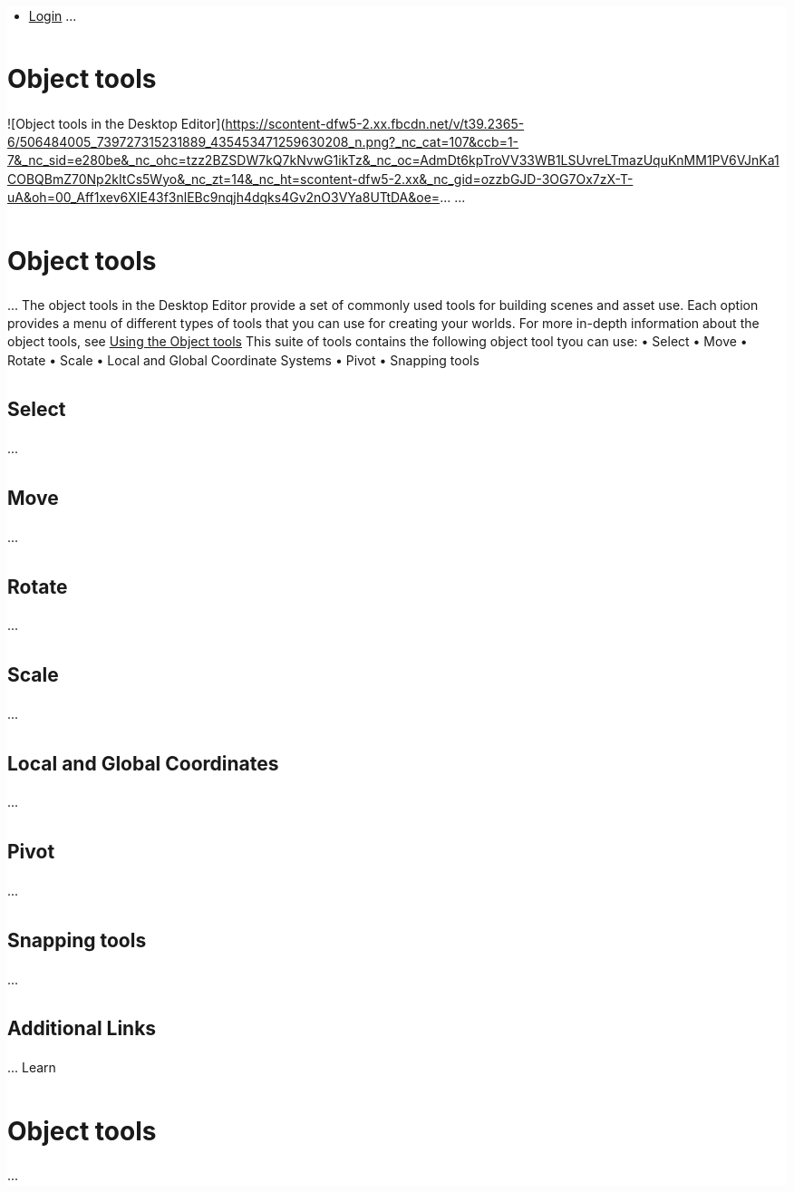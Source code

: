 - [Login](https://developers.meta.com/login/?redirect_uri=https%3A%2F%2Fdevelopers.meta.com%2Fhorizon-worlds%2Flearn%2Fdocumentation%2Fdesktop-editor%2Fgetting-started%2Fuser-interface%2Fobject-tools%2F)
...
# Object tools

 ![Object tools in the Desktop Editor](https://scontent-dfw5-2.xx.fbcdn.net/v/t39.2365-6/506484005_739727315231889_435453471259630208_n.png?_nc_cat=107&ccb=1-7&_nc_sid=e280be&_nc_ohc=tzz2BZSDW7kQ7kNvwG1ikTz&_nc_oc=AdmDt6kpTroVV33WB1LSUvreLTmazUquKnMM1PV6VJnKa1COBQBmZ70Np2kItCs5Wyo&_nc_zt=14&_nc_ht=scontent-dfw5-2.xx&_nc_gid=ozzbGJD-3OG7Ox7zX-T-uA&oh=00_Aff1xev6XIE43f3nlEBc9nqjh4dqks4Gv2nO3VYa8UTtDA&oe=...
...
# Object tools
...
 The object tools in the Desktop Editor provide a set of commonly used tools for
building scenes and asset use. Each option provides a menu of different types of
tools that you can use for creating your worlds. For more in-depth information about the object tools, see [Using the Object tools](https://developers.meta.com/horizon-worlds/learn/documentation/desktop-editor/objects/object-manipulation) This suite of tools contains the following object tool tyou can use:
• Select
• Move
• Rotate
• Scale
• Local and Global Coordinate Systems
• Pivot
• Snapping tools

  
## Select
...
## Move
 ...
## Rotate
...
## Scale
...
## Local and Global Coordinates
...
## Pivot
...
## Snapping tools
...
## Additional Links
...
      Learn
# Object tools
...
